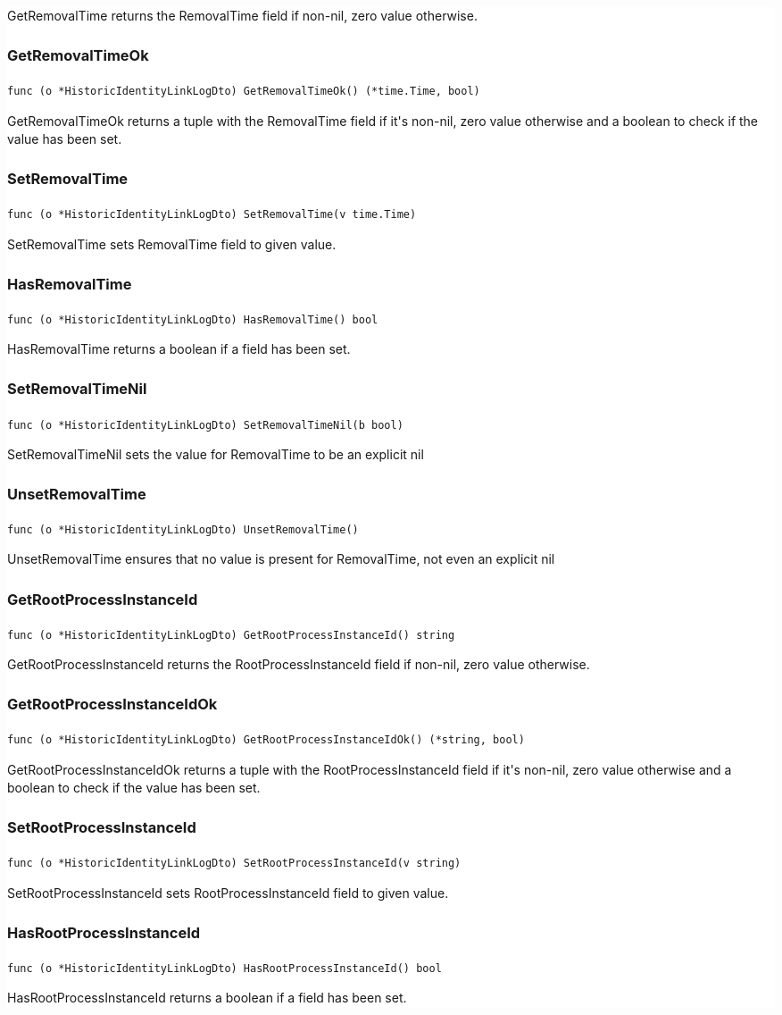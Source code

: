 GetRemovalTime returns the RemovalTime field if non-nil, zero value otherwise.

### GetRemovalTimeOk

`func (o *HistoricIdentityLinkLogDto) GetRemovalTimeOk() (*time.Time, bool)`

GetRemovalTimeOk returns a tuple with the RemovalTime field if it's non-nil, zero value otherwise
and a boolean to check if the value has been set.

### SetRemovalTime

`func (o *HistoricIdentityLinkLogDto) SetRemovalTime(v time.Time)`

SetRemovalTime sets RemovalTime field to given value.

### HasRemovalTime

`func (o *HistoricIdentityLinkLogDto) HasRemovalTime() bool`

HasRemovalTime returns a boolean if a field has been set.

### SetRemovalTimeNil

`func (o *HistoricIdentityLinkLogDto) SetRemovalTimeNil(b bool)`

 SetRemovalTimeNil sets the value for RemovalTime to be an explicit nil

### UnsetRemovalTime
`func (o *HistoricIdentityLinkLogDto) UnsetRemovalTime()`

UnsetRemovalTime ensures that no value is present for RemovalTime, not even an explicit nil
### GetRootProcessInstanceId

`func (o *HistoricIdentityLinkLogDto) GetRootProcessInstanceId() string`

GetRootProcessInstanceId returns the RootProcessInstanceId field if non-nil, zero value otherwise.

### GetRootProcessInstanceIdOk

`func (o *HistoricIdentityLinkLogDto) GetRootProcessInstanceIdOk() (*string, bool)`

GetRootProcessInstanceIdOk returns a tuple with the RootProcessInstanceId field if it's non-nil, zero value otherwise
and a boolean to check if the value has been set.

### SetRootProcessInstanceId

`func (o *HistoricIdentityLinkLogDto) SetRootProcessInstanceId(v string)`

SetRootProcessInstanceId sets RootProcessInstanceId field to given value.

### HasRootProcessInstanceId

`func (o *HistoricIdentityLinkLogDto) HasRootProcessInstanceId() bool`

HasRootProcessInstanceId returns a boolean if a field has been set.
